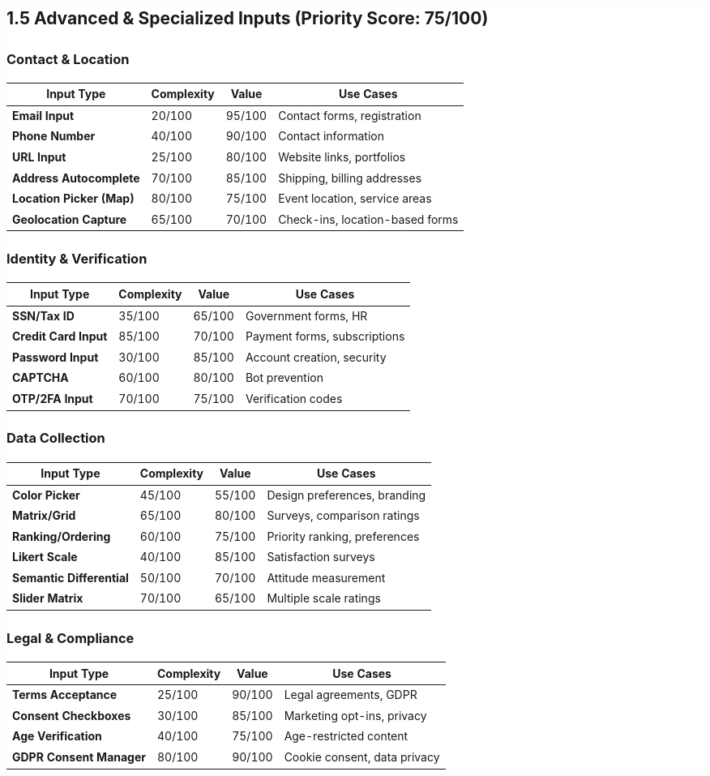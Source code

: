 
## 1.5 Advanced & Specialized Inputs (Priority Score: 75/100)

### Contact & Location
| Input Type | Complexity | Value | Use Cases |
|------------|-----------|--------|-----------|
| **Email Input** | 20/100 | 95/100 | Contact forms, registration |
| **Phone Number** | 40/100 | 90/100 | Contact information |
| **URL Input** | 25/100 | 80/100 | Website links, portfolios |
| **Address Autocomplete** | 70/100 | 85/100 | Shipping, billing addresses |
| **Location Picker (Map)** | 80/100 | 75/100 | Event location, service areas |
| **Geolocation Capture** | 65/100 | 70/100 | Check-ins, location-based forms |

### Identity & Verification
| Input Type | Complexity | Value | Use Cases |
|------------|-----------|--------|-----------|
| **SSN/Tax ID** | 35/100 | 65/100 | Government forms, HR |
| **Credit Card Input** | 85/100 | 70/100 | Payment forms, subscriptions |
| **Password Input** | 30/100 | 85/100 | Account creation, security |
| **CAPTCHA** | 60/100 | 80/100 | Bot prevention |
| **OTP/2FA Input** | 70/100 | 75/100 | Verification codes |

### Data Collection
| Input Type | Complexity | Value | Use Cases |
|------------|-----------|--------|-----------|
| **Color Picker** | 45/100 | 55/100 | Design preferences, branding |
| **Matrix/Grid** | 65/100 | 80/100 | Surveys, comparison ratings |
| **Ranking/Ordering** | 60/100 | 75/100 | Priority ranking, preferences |
| **Likert Scale** | 40/100 | 85/100 | Satisfaction surveys |
| **Semantic Differential** | 50/100 | 70/100 | Attitude measurement |
| **Slider Matrix** | 70/100 | 65/100 | Multiple scale ratings |

### Legal & Compliance
| Input Type | Complexity | Value | Use Cases |
|------------|-----------|--------|-----------|
| **Terms Acceptance** | 25/100 | 90/100 | Legal agreements, GDPR |
| **Consent Checkboxes** | 30/100 | 85/100 | Marketing opt-ins, privacy |
| **Age Verification** | 40/100 | 75/100 | Age-restricted content |
| **GDPR Consent Manager** | 80/100 | 90/100 | Cookie consent, data privacy |
